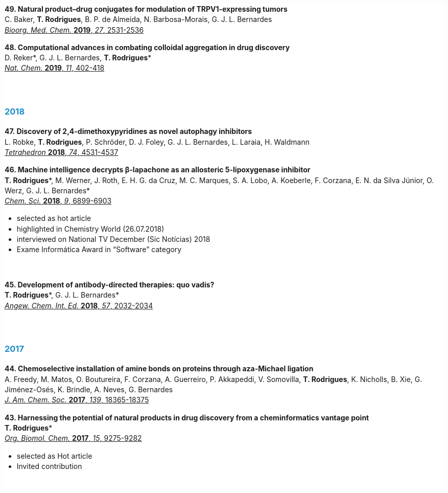 **49\. Natural product–drug conjugates for modulation of TRPV1-expressing tumors** <br />
C. Baker, **T. Rodrigues**, B. P. de Almeida, N. Barbosa-Morais, G. J. L. Bernardes <br />
[*Bioorg. Med. Chem.* **2019**, *27*, 2531-2536](https://www.sciencedirect.com/science/article/abs/pii/S0968089619302512?via%3Dihub)
<br />

**48\. Computational advances in combating colloidal aggregation in drug discovery** <br />
D. Reker\*, G. J. L. Bernardes, **T. Rodrigues**\* <br />
[*Nat. Chem.* **2019**, *11*, 402-418](https://www.nature.com/articles/s41557-019-0234-9)
<br />
<br />
<br />

### <span style = 'color:#1c8cc8'>**2018**</span>

**47\. Discovery of 2,4-dimethoxypyridines as novel autophagy inhibitors** <br />
L. Robke, **T. Rodrigues**, P. Schröder, D. J. Foley, G. J. L. Bernardes, L. Laraia, H. Waldmann <br />
[*Tetrahedron* **2018**, *74*, 4531-4537](https://www.sciencedirect.com/science/article/abs/pii/S0040402018308421?via%3Dihub)
<br />

**46\. Machine intelligence decrypts β-lapachone as an allosteric 5-lipoxygenase inhibitor** <br />
**T. Rodrigues**\*, M. Werner, J. Roth, E. H. G. da Cruz, M. C. Marques, S. A. Lobo, A. Koeberle, F. Corzana, E. N. da Silva Júnior, O. Werz, G. J. L. Bernardes\* <br />
[*Chem. Sci.* **2018**, *9*, 6899-6903](https://pubs.rsc.org/en/content/articlelanding/2018/sc/c8sc02634c)
- selected as hot article
- highlighted in Chemistry World (26.07.2018)
- interviewed on National TV December (Sic Notícias) 2018
- Exame Informática Award in “Software” category
<br />

**45\. Development of antibody-directed therapies: quo vadis?** <br />
**T. Rodrigues**\*, G. J. L. Bernardes\* <br />
[*Angew. Chem. Int. Ed.* **2018**, *57*, 2032-2034](https://onlinelibrary.wiley.com/doi/10.1002/anie.201712185)
<br />
<br />
<br />

### <span style = 'color:#1c8cc8'>**2017**</span>

**44\. Chemoselective installation of amine bonds on proteins through aza-Michael ligation** <br />
A. Freedy, M. Matos, O. Boutureira, F. Corzana, A. Guerreiro, P. Akkapeddi, V. Somovilla, **T. Rodrigues**, K. Nicholls, B. Xie, G. Jiménez-Osés, K. Brindle, A. Neves, G. Bernardes <br />
[*J. Am. Chem. Soc.* **2017**, *139*, 18365-18375](https://pubs.acs.org/doi/10.1021/jacs.7b10702)
<br />

**43\. Harnessing the potential of natural products in drug discovery from a cheminformatics vantage point** <br />
**T. Rodrigues**\* <br />
[*Org. Biomol. Chem.* **2017**, *15*, 9275-9282](https://pubs.rsc.org/en/content/articlelanding/2017/ob/c7ob02193c)
- selected as Hot article
- Invited contribution
<br />
